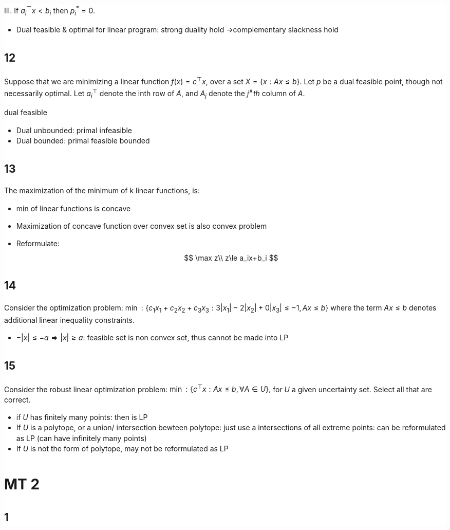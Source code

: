 III. If $a_{i}^{\top} x<b_{i}$ then $p_{i}^{*}=0 .$ 

+ Dual feasible & optimal for linear program: strong duality hold ->complementary slackness hold

## 12

Suppose that we are minimizing a linear function $f(x)=c^{\top} x,$ over a set $X=\{x: A x \leq b\} .$ Let $p$ be a dual feasible point, though not necessarily optimal. Let $a_{i}^{\top}$ denote the inth row of $A,$ and $A_{j}$ denote the $j^{\wedge} t h$ column of $A$.

dual feasible

+ Dual unbounded: primal infeasible
+ Dual bounded: primal feasible bounded

## 13

The maximization of the minimum of k linear functions, is:

+ min of linear functions is concave

+ Maximization of concave function over convex set is also convex problem

+ Reformulate: 
  $$
  \max z\\
  z\le a_ix+b_i
  $$



## 14

Consider the optimization problem: $\min :\left\{c_{1} x_{1}+c_{2} x_{2}+c_{3} x_{3}: 3\left|x_{1}\right|-2\left|x_{2}\right|+0\left|x_{3}\right| \leq-1, A x \leq b\right\}$
where the term $A x \leq b$ denotes additional linear inequality constraints.

+ $-|x|\le -a \Rightarrow |x|\ge a$: feasible set is non convex set, thus cannot be made into LP

## 15

Consider the robust linear optimization problem: $\min :\left\{c^{\top} x: A x \leq b, \forall A \in U\right\},$ for $U$ a given uncertainty set. Select all that are correct.

+ if $U$ has finitely many points: then is LP
+ If $U$ is a polytope, or a union/ intersection bewteen polytope: just use a intersections of all extreme points: can be reformulated as LP (can have infinitely many points)
+ If $U$ is not the form of polytope, may not be reformulated as LP



# MT 2



## 1
